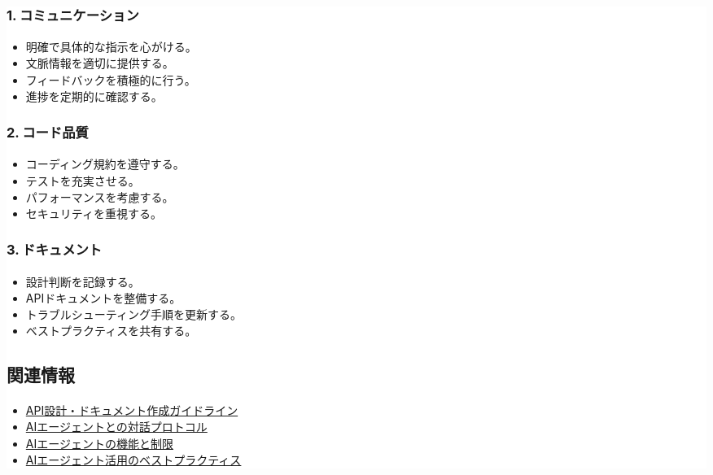 ### 1. コミュニケーション

- 明確で具体的な指示を心がける。
- 文脈情報を適切に提供する。
- フィードバックを積極的に行う。
- 進捗を定期的に確認する。

### 2. コード品質

- コーディング規約を遵守する。
- テストを充実させる。
- パフォーマンスを考慮する。
- セキュリティを重視する。

### 3. ドキュメント

- 設計判断を記録する。
- APIドキュメントを整備する。
- トラブルシューティング手順を更新する。
- ベストプラクティスを共有する。

## 関連情報

- [API設計・ドキュメント作成ガイドライン](../development/api/guidelines-01jpcvxfxqe37ka9pn3xb4m9ys.md)
- [AIエージェントとの対話プロトコル](interaction-01jpcvxfxs0zr4jqmx1jn4f9re.md)
- [AIエージェントの機能と制限](capabilities-01jpcvxfxs0zr4jqmx1jn4f9rh.md)
- [AIエージェント活用のベストプラクティス](best-practices-01jpcvxfxs0zr4jqmx1jn4f9rj.md)
